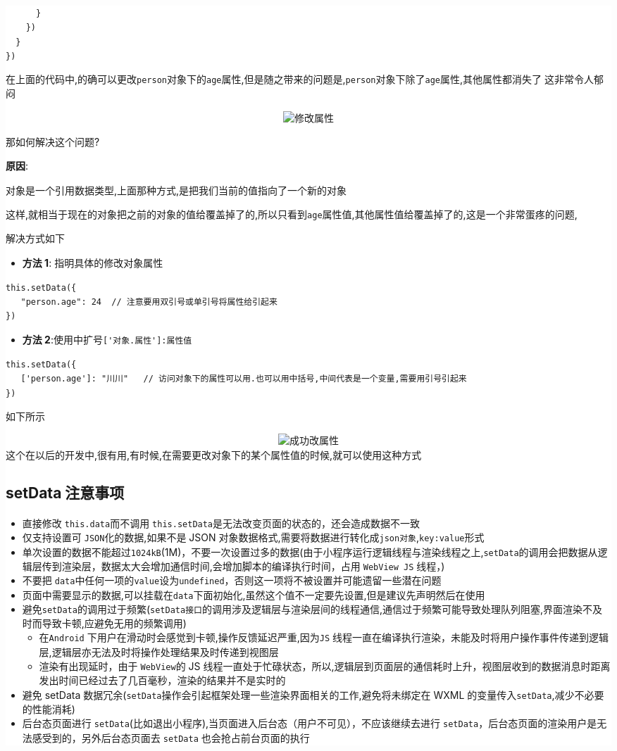 ```
      }
    })
  }
})
```

在上面的代码中,的确可以更改`person`对象下的`age`属性,但是随之带来的问题是,`person`对象下除了`age`属性,其他属性都消失了
这非常令人郁闷

<div align="center">
    <img class="medium-zoom lazy" loading="lazy" width="300" height="300"  src ="../images/setdata-detail/remove-attr.gif" alt="修改属性" />
</div>

那如何解决这个问题?

**原因**:

对象是一个引用数据类型,上面那种方式,是把我们当前的值指向了一个新的对象

这样,就相当于现在的对象把之前的对象的值给覆盖掉了的,所以只看到`age`属性值,其他属性值给覆盖掉了的,这是一个非常蛋疼的问题,

解决方式如下

- **方法 1**: 指明具体的修改对象属性

```
this.setData({
   "person.age": 24  // 注意要用双引号或单引号将属性给引起来
})
```

- **方法 2**:使用中扩号`['对象.属性']:属性值`

```
this.setData({
   ['person.age']: "川川"   // 访问对象下的属性可以用.也可以用中括号,中间代表是一个变量,需要用引号引起来
})

```

如下所示

<div align="center">
    <img class="medium-zoom lazy" loading="lazy" width="400" height="400"  src ="../images/setdata-detail/remove-attr-success.gif" alt="成功改属性" />
</div>
这个在以后的开发中,很有用,有时候,在需要更改对象下的某个属性值的时候,就可以使用这种方式

## setData 注意事项

- 直接修改 `this.data`而不调用 `this.setData`是无法改变页面的状态的，还会造成数据不一致
- 仅支持设置可 `JSON`化的数据,如果不是 JSON 对象数据格式,需要将数据进行转化成`json对象`,`key:value`形式
- 单次设置的数据不能超过`1024kB`(1M)，不要一次设置过多的数据(由于小程序运行逻辑线程与渲染线程之上,`setData`的调用会把数据从逻辑层传到渲染层，数据太大会增加通信时间,会增加脚本的编译执行时间，占用 `WebView JS` 线程，)
- 不要把 `data`中任何一项的`value`设为`undefined`，否则这一项将不被设置并可能遗留一些潜在问题
- 页面中需要显示的数据,可以挂载在`data`下面初始化,虽然这个值不一定要先设置,但是建议先声明然后在使用
- 避免`setData`的调用过于频繁(`setData接口`的调用涉及逻辑层与渲染层间的线程通信,通信过于频繁可能导致处理队列阻塞,界面渲染不及时而导致卡顿,应避免无用的频繁调用)
  - 在`Android` 下用户在滑动时会感觉到卡顿,操作反馈延迟严重,因为`JS` 线程一直在编译执行渲染，未能及时将用户操作事件传递到逻辑层,逻辑层亦无法及时将操作处理结果及时传递到视图层
  - 渲染有出现延时，由于 `WebView`的 JS 线程一直处于忙碌状态，所以,逻辑层到页面层的通信耗时上升，视图层收到的数据消息时距离发出时间已经过去了几百毫秒，渲染的结果并不是实时的
- 避免 setData 数据冗余(`setData`操作会引起框架处理一些渲染界面相关的工作,避免将未绑定在 WXML 的变量传入`setData`,减少不必要的性能消耗)
- 后台态页面进行 `setData`(比如退出小程序),当页面进入后台态（用户不可见），不应该继续去进行 `setData`，后台态页面的渲染用户是无法感受到的，另外后台态页面去 `setData` 也会抢占前台页面的执行
